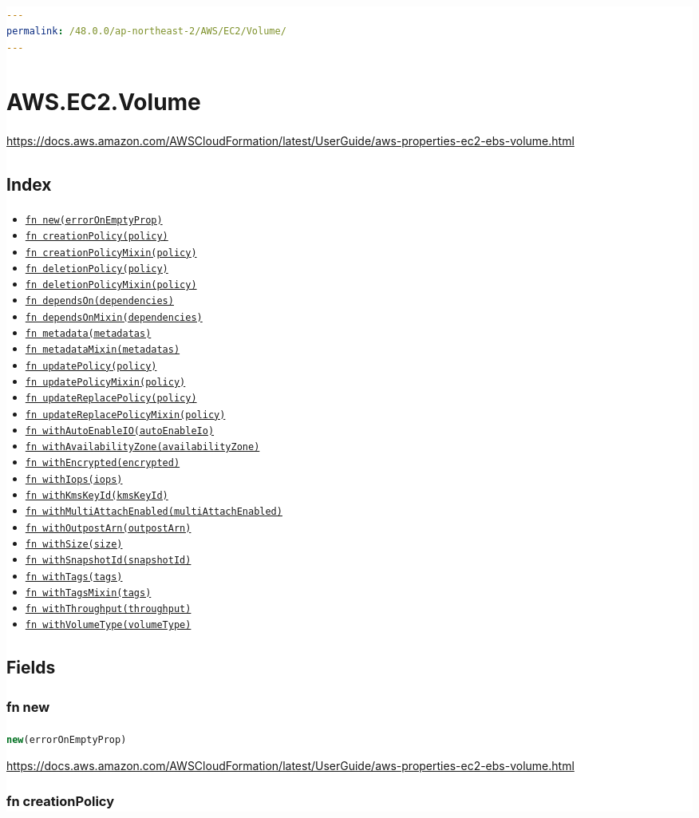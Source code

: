```yaml
---
permalink: /48.0.0/ap-northeast-2/AWS/EC2/Volume/
---
```


# AWS.EC2.Volume

https://docs.aws.amazon.com/AWSCloudFormation/latest/UserGuide/aws-properties-ec2-ebs-volume.html

## Index

* [`fn new(errorOnEmptyProp)`](#fn-new)
* [`fn creationPolicy(policy)`](#fn-creationpolicy)
* [`fn creationPolicyMixin(policy)`](#fn-creationpolicymixin)
* [`fn deletionPolicy(policy)`](#fn-deletionpolicy)
* [`fn deletionPolicyMixin(policy)`](#fn-deletionpolicymixin)
* [`fn dependsOn(dependencies)`](#fn-dependson)
* [`fn dependsOnMixin(dependencies)`](#fn-dependsonmixin)
* [`fn metadata(metadatas)`](#fn-metadata)
* [`fn metadataMixin(metadatas)`](#fn-metadatamixin)
* [`fn updatePolicy(policy)`](#fn-updatepolicy)
* [`fn updatePolicyMixin(policy)`](#fn-updatepolicymixin)
* [`fn updateReplacePolicy(policy)`](#fn-updatereplacepolicy)
* [`fn updateReplacePolicyMixin(policy)`](#fn-updatereplacepolicymixin)
* [`fn withAutoEnableIO(autoEnableIo)`](#fn-withautoenableio)
* [`fn withAvailabilityZone(availabilityZone)`](#fn-withavailabilityzone)
* [`fn withEncrypted(encrypted)`](#fn-withencrypted)
* [`fn withIops(iops)`](#fn-withiops)
* [`fn withKmsKeyId(kmsKeyId)`](#fn-withkmskeyid)
* [`fn withMultiAttachEnabled(multiAttachEnabled)`](#fn-withmultiattachenabled)
* [`fn withOutpostArn(outpostArn)`](#fn-withoutpostarn)
* [`fn withSize(size)`](#fn-withsize)
* [`fn withSnapshotId(snapshotId)`](#fn-withsnapshotid)
* [`fn withTags(tags)`](#fn-withtags)
* [`fn withTagsMixin(tags)`](#fn-withtagsmixin)
* [`fn withThroughput(throughput)`](#fn-withthroughput)
* [`fn withVolumeType(volumeType)`](#fn-withvolumetype)

## Fields

### fn new

```ts
new(errorOnEmptyProp)
```

https://docs.aws.amazon.com/AWSCloudFormation/latest/UserGuide/aws-properties-ec2-ebs-volume.html

### fn creationPolicy
